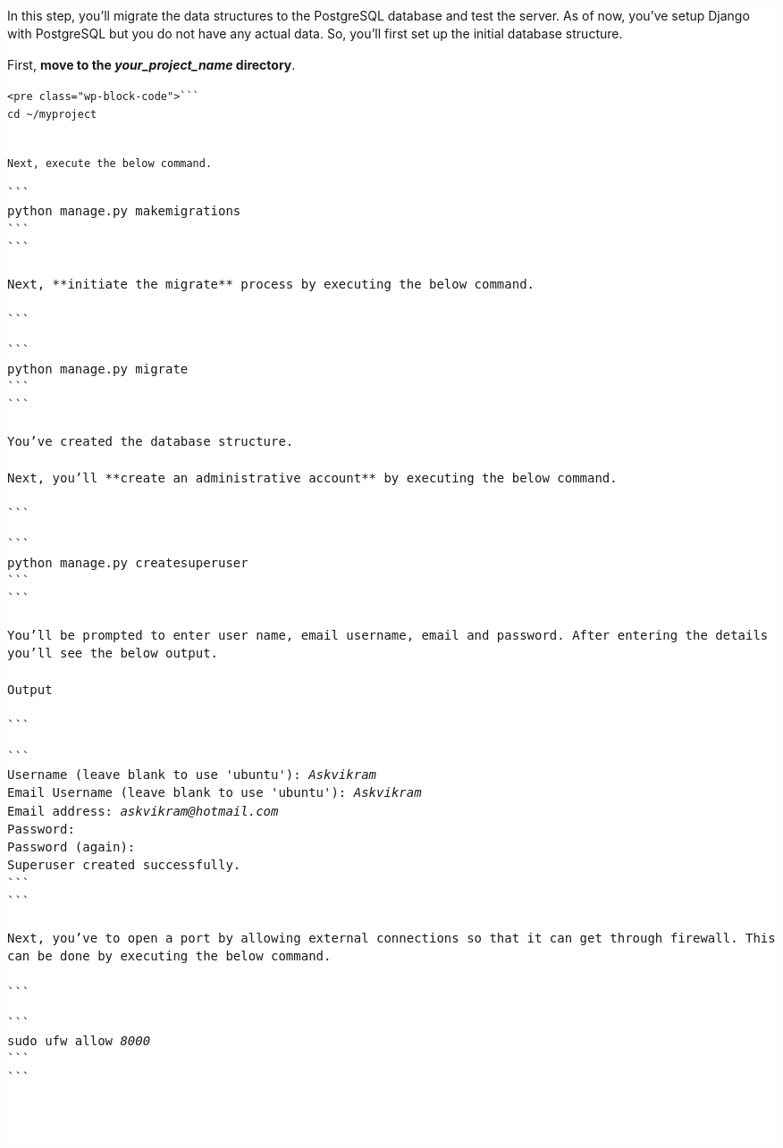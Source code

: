 In this step, you’ll migrate the data structures to the PostgreSQL database and test the server. As of now, you’ve setup Django with PostgreSQL but you do not have any actual data. So, you’ll first set up the initial database structure.

First, **move to the <var>your\_project\_name</var> directory**.

```
<pre class="wp-block-code">```
cd ~/myproject
```
```

Next, execute the below command.

```
<pre class="wp-block-code">```
python manage.py makemigrations
```
```

Next, **initiate the migrate** process by executing the below command.

```
<pre class="wp-block-code">```
python manage.py migrate
```
```

You’ve created the database structure.

Next, you’ll **create an administrative account** by executing the below command.

```
<pre class="wp-block-code">```
python manage.py createsuperuser
```
```

You’ll be prompted to enter user name, email username, email and password. After entering the details you’ll see the below output.

Output

```
<pre class="wp-block-code config">```
Username (leave blank to use 'ubuntu'): <var>Askvikram</var>
Email Username (leave blank to use 'ubuntu'): <var>Askvikram</var>
Email address: <var>askvikram@hotmail.com</var>
Password:
Password (again):
Superuser created successfully.
```
```

Next, you’ve to open a port by allowing external connections so that it can get through firewall. This can be done by executing the below command.

```
<pre class="wp-block-code">```
sudo ufw allow <var>8000</var>
```
```
